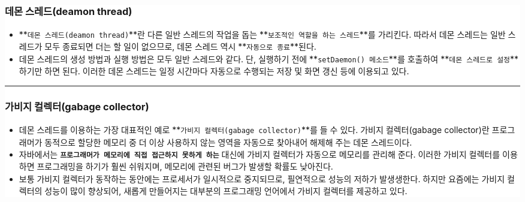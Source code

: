
### 데몬 스레드(deamon thread)

- **`데몬 스레드(deamon thread)`**란 다른 일반 스레드의 작업을 돕는 **`보조적인 역할을 하는 스레드`**를 가리킨다. 따라서 데몬 스레드는 일반 스레드가 모두 종료되면 더는 할 일이 없으므로, 데몬 스레드 역시 **`자동으로 종료`**된다.
- 데몬 스레드의 생성 방법과 실행 방법은 모두 일반 스레드와 같다. 단, 실행하기 전에 **`setDaemon() 메소드`**를 호출하여 **`데몬 스레드로 설정`**하기만 하면 된다. 이러한 데몬 스레드는 일정 시간마다 자동으로 수행되는 저장 및 화면 갱신 등에 이용되고 있다.

---

### 가비지 컬렉터(gabage collector)

- 데몬 스레드를 이용하는 가장 대표적인 예로 **`가비지 컬렉터(gabage collector)`**를 들 수 있다. 가비지 컬렉터(gabage collector)란 프로그래머가 동적으로 할당한 메모리 중 더 이상 사용하지 않는 영역을 자동으로 찾아내어 해제해 주는 데몬 스레드이다.
- 자바에서는 **`프로그래머가 메모리에 직접 접근하지 못하게 하는`** 대신에 가비지 컬렉터가 자동으로 메모리를 관리해 준다. 이러한 가비지 컬렉터를 이용하면 프로그래밍을 하기가 훨씬 쉬워지며, 메모리에 관련된 버그가 발생할 확률도 낮아진다.
- 보통 가비지 컬렉터가 동작하는 동안에는 프로세서가 일시적으로 중지되므로, 필연적으로 성능의 저하가 발생생한다. 하지만 요즘에는 가비지 컬렉터의 성능이 많이 향상되어, 새롭게 만들어지는 대부분의 프로그래밍 언어에서 가비지 컬렉터를 제공하고 있다.
